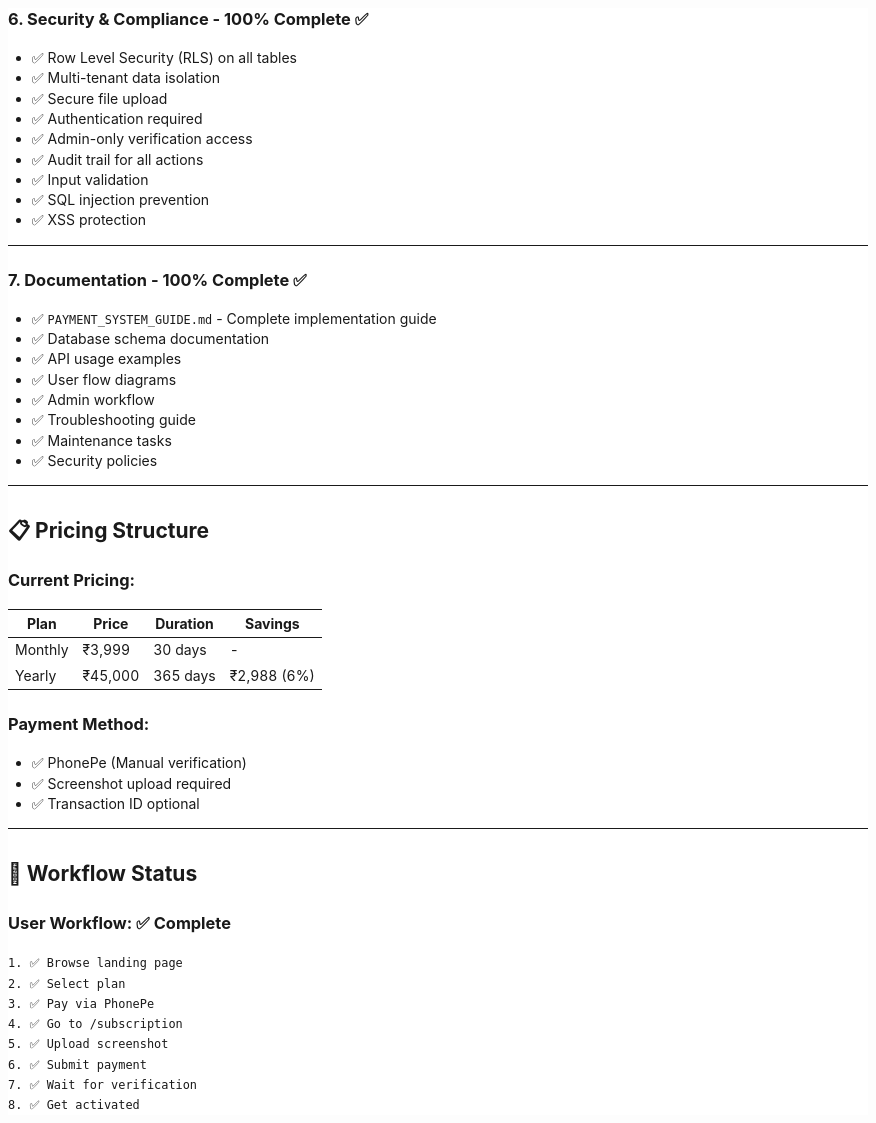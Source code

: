 
### **6. Security & Compliance** - 100% Complete ✅

- ✅ Row Level Security (RLS) on all tables
- ✅ Multi-tenant data isolation
- ✅ Secure file upload
- ✅ Authentication required
- ✅ Admin-only verification access
- ✅ Audit trail for all actions
- ✅ Input validation
- ✅ SQL injection prevention
- ✅ XSS protection

---

### **7. Documentation** - 100% Complete ✅

- ✅ `PAYMENT_SYSTEM_GUIDE.md` - Complete implementation guide
- ✅ Database schema documentation
- ✅ API usage examples
- ✅ User flow diagrams
- ✅ Admin workflow
- ✅ Troubleshooting guide
- ✅ Maintenance tasks
- ✅ Security policies

---

## 📋 Pricing Structure

### **Current Pricing:**
| Plan | Price | Duration | Savings |
|------|-------|----------|---------|
| Monthly | ₹3,999 | 30 days | - |
| Yearly | ₹45,000 | 365 days | ₹2,988 (6%) |

### **Payment Method:**
- ✅ PhonePe (Manual verification)
- ✅ Screenshot upload required
- ✅ Transaction ID optional

---

## 🔄 Workflow Status

### **User Workflow:** ✅ Complete
```
1. ✅ Browse landing page
2. ✅ Select plan
3. ✅ Pay via PhonePe
4. ✅ Go to /subscription
5. ✅ Upload screenshot
6. ✅ Submit payment
7. ✅ Wait for verification
8. ✅ Get activated
```
